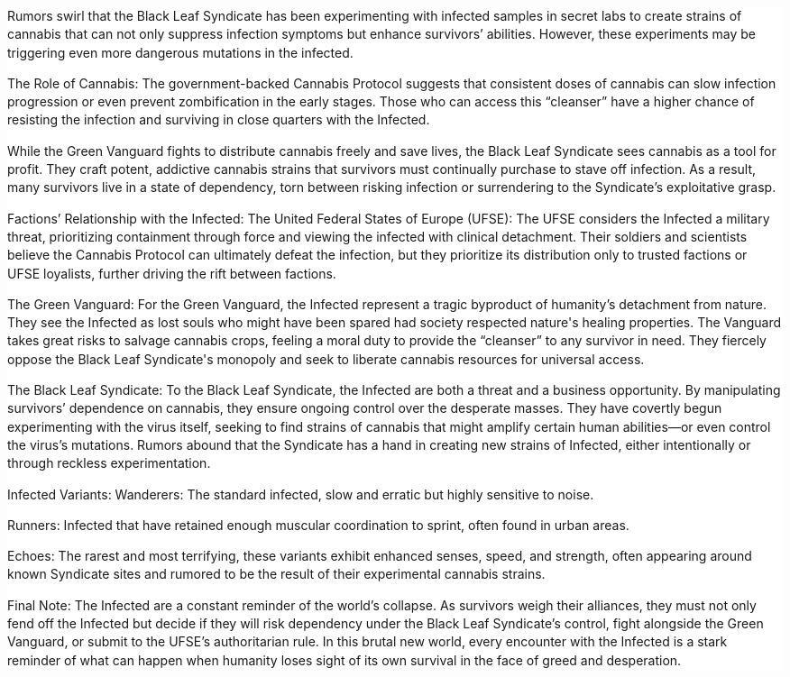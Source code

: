 Rumors swirl that the Black Leaf Syndicate has been experimenting with infected samples in secret labs to create strains of cannabis that can not only suppress infection symptoms but enhance survivors’ abilities. However, these experiments may be triggering even more dangerous mutations in the infected.

The Role of Cannabis:
The government-backed Cannabis Protocol suggests that consistent doses of cannabis can slow infection progression or even prevent zombification in the early stages. Those who can access this “cleanser” have a higher chance of resisting the infection and surviving in close quarters with the Infected.

While the Green Vanguard fights to distribute cannabis freely and save lives, the Black Leaf Syndicate sees cannabis as a tool for profit. They craft potent, addictive cannabis strains that survivors must continually purchase to stave off infection. As a result, many survivors live in a state of dependency, torn between risking infection or surrendering to the Syndicate’s exploitative grasp.

Factions’ Relationship with the Infected:
The United Federal States of Europe (UFSE):
The UFSE considers the Infected a military threat, prioritizing containment through force and viewing the infected with clinical detachment. Their soldiers and scientists believe the Cannabis Protocol can ultimately defeat the infection, but they prioritize its distribution only to trusted factions or UFSE loyalists, further driving the rift between factions.

The Green Vanguard:
For the Green Vanguard, the Infected represent a tragic byproduct of humanity’s detachment from nature. They see the Infected as lost souls who might have been spared had society respected nature's healing properties. The Vanguard takes great risks to salvage cannabis crops, feeling a moral duty to provide the “cleanser” to any survivor in need. They fiercely oppose the Black Leaf Syndicate's monopoly and seek to liberate cannabis resources for universal access.

The Black Leaf Syndicate:
To the Black Leaf Syndicate, the Infected are both a threat and a business opportunity. By manipulating survivors’ dependence on cannabis, they ensure ongoing control over the desperate masses. They have covertly begun experimenting with the virus itself, seeking to find strains of cannabis that might amplify certain human abilities—or even control the virus’s mutations. Rumors abound that the Syndicate has a hand in creating new strains of Infected, either intentionally or through reckless experimentation.

Infected Variants:
Wanderers: The standard infected, slow and erratic but highly sensitive to noise.

Runners: Infected that have retained enough muscular coordination to sprint, often found in urban areas.

Echoes: The rarest and most terrifying, these variants exhibit enhanced senses, speed, and strength, often appearing around known Syndicate sites and rumored to be the result of their experimental cannabis strains.

Final Note:
The Infected are a constant reminder of the world’s collapse. As survivors weigh their alliances, they must not only fend off the Infected but decide if they will risk dependency under the Black Leaf Syndicate’s control, fight alongside the Green Vanguard, or submit to the UFSE’s authoritarian rule. In this brutal new world, every encounter with the Infected is a stark reminder of what can happen when humanity loses sight of its own survival in the face of greed and desperation.

